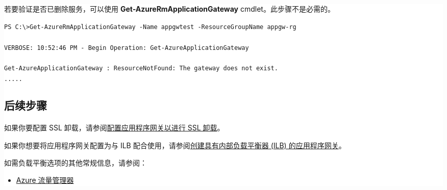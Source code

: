 
若要验证是否已删除服务，可以使用 **Get-AzureRmApplicationGateway** cmdlet。此步骤不是必需的。


	PS C:\>Get-AzureRmApplicationGateway -Name appgwtest -ResourceGroupName appgw-rg

	VERBOSE: 10:52:46 PM - Begin Operation: Get-AzureApplicationGateway

	Get-AzureApplicationGateway : ResourceNotFound: The gateway does not exist.
	.....

## 后续步骤

如果你要配置 SSL 卸载，请参阅[配置应用程序网关以进行 SSL 卸载](/documentation/articles/application-gateway-ssl)。

如果你想要将应用程序网关配置为与 ILB 配合使用，请参阅[创建具有内部负载平衡器 (ILB) 的应用程序网关](/documentation/articles/application-gateway-ilb)。

如需负载平衡选项的其他常规信息，请参阅：


- [Azure 流量管理器](/documentation/services/traffic-manager)


